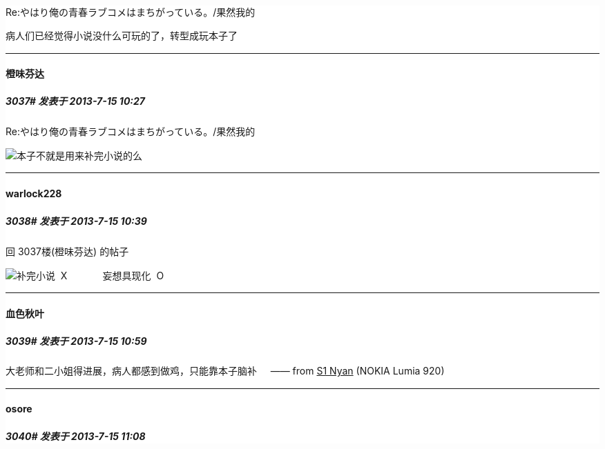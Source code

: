Re:やはり俺の青春ラブコメはまちがっている。/果然我的



病人们已经觉得小说没什么可玩的了，转型成玩本子了







-----

####  橙味芬达  
##### 3037#       发表于 2013-7-15 10:27

Re:やはり俺の青春ラブコメはまちがっている。/果然我的


<img src="https://static.saraba1st.com/image/smiley/face/119.gif" referrerpolicy="no-referrer">本子不就是用来补完小说的么







-----

####  warlock228  
##### 3038#       发表于 2013-7-15 10:39

回 3037楼(橙味芬达) 的帖子


<img src="https://static.saraba1st.com/image/smiley/face/161.jpg" referrerpolicy="no-referrer">补完小说  X
            妄想具现化  O







-----

####  血色秋叶  
##### 3039#       发表于 2013-7-15 10:59




大老师和二小姐得进展，病人都感到做鸡，只能靠本子脑补
    —— from [S1 Nyan](http://126.am/S1Nyan) (NOKIA Lumia 920)







-----

####  osore  
##### 3040#       发表于 2013-7-15 11:08
